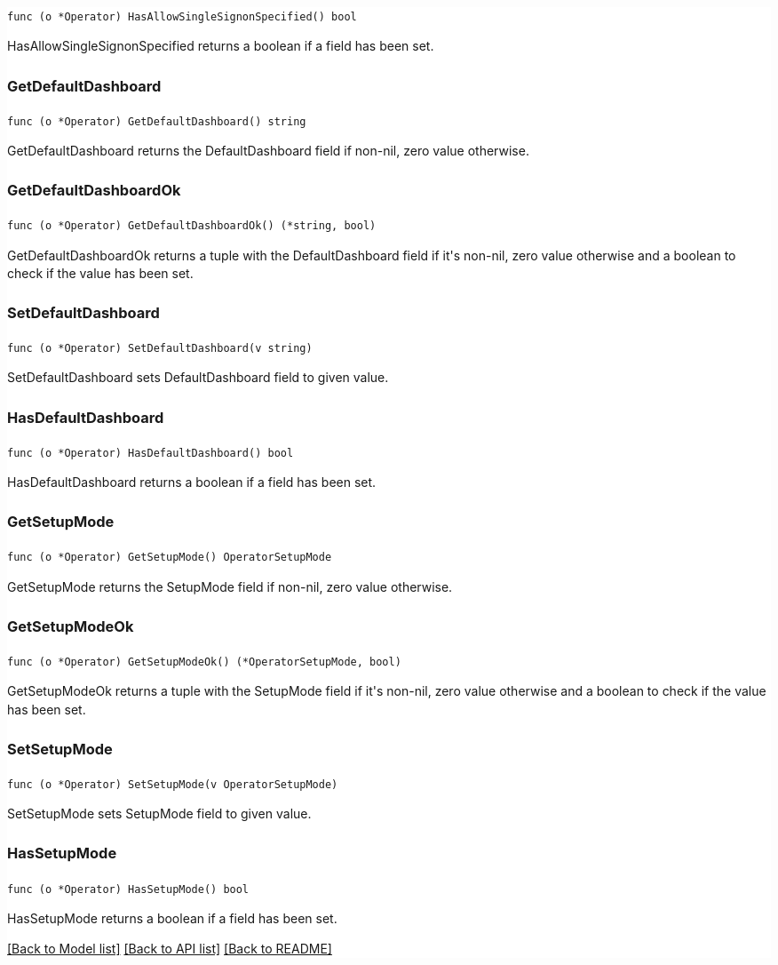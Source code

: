 `func (o *Operator) HasAllowSingleSignonSpecified() bool`

HasAllowSingleSignonSpecified returns a boolean if a field has been set.

### GetDefaultDashboard

`func (o *Operator) GetDefaultDashboard() string`

GetDefaultDashboard returns the DefaultDashboard field if non-nil, zero value otherwise.

### GetDefaultDashboardOk

`func (o *Operator) GetDefaultDashboardOk() (*string, bool)`

GetDefaultDashboardOk returns a tuple with the DefaultDashboard field if it's non-nil, zero value otherwise
and a boolean to check if the value has been set.

### SetDefaultDashboard

`func (o *Operator) SetDefaultDashboard(v string)`

SetDefaultDashboard sets DefaultDashboard field to given value.

### HasDefaultDashboard

`func (o *Operator) HasDefaultDashboard() bool`

HasDefaultDashboard returns a boolean if a field has been set.

### GetSetupMode

`func (o *Operator) GetSetupMode() OperatorSetupMode`

GetSetupMode returns the SetupMode field if non-nil, zero value otherwise.

### GetSetupModeOk

`func (o *Operator) GetSetupModeOk() (*OperatorSetupMode, bool)`

GetSetupModeOk returns a tuple with the SetupMode field if it's non-nil, zero value otherwise
and a boolean to check if the value has been set.

### SetSetupMode

`func (o *Operator) SetSetupMode(v OperatorSetupMode)`

SetSetupMode sets SetupMode field to given value.

### HasSetupMode

`func (o *Operator) HasSetupMode() bool`

HasSetupMode returns a boolean if a field has been set.


[[Back to Model list]](../README.md#documentation-for-models) [[Back to API list]](../README.md#documentation-for-api-endpoints) [[Back to README]](../README.md)


